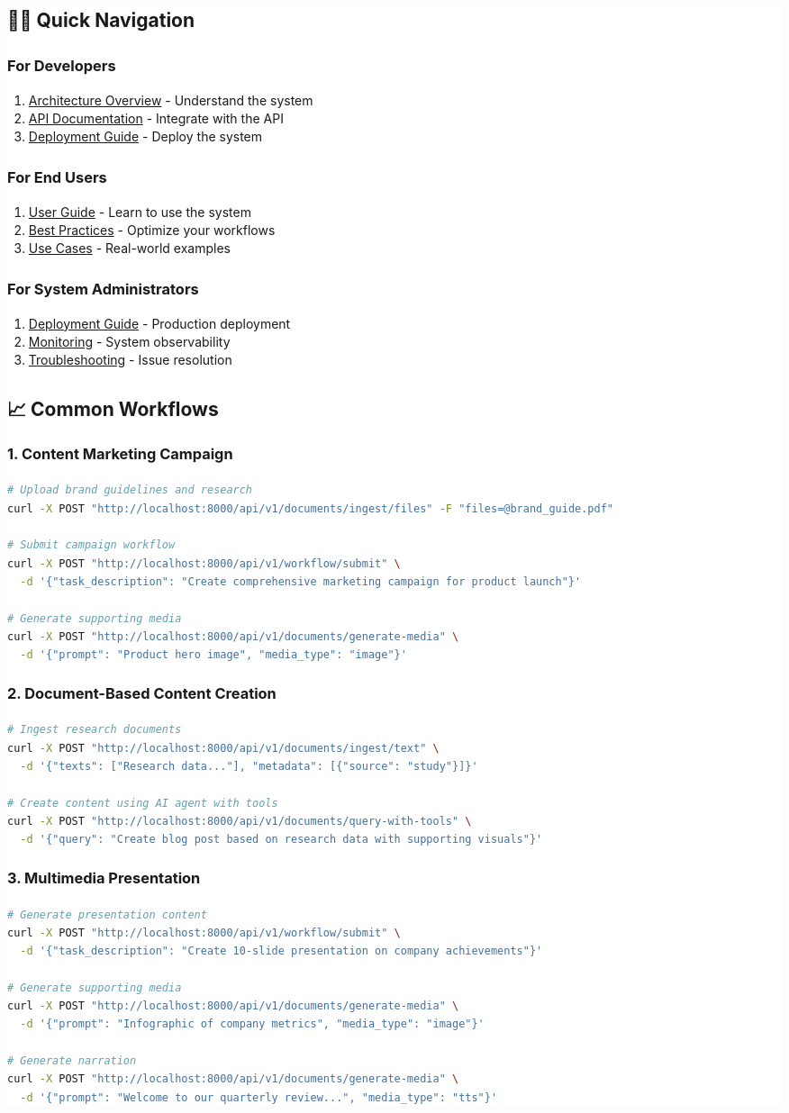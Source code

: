 ## 🏃‍♂️ Quick Navigation

### For Developers
1. [Architecture Overview](architecture/README.md) - Understand the system
2. [API Documentation](api/README.md) - Integrate with the API
3. [Deployment Guide](deployment/README.md) - Deploy the system

### For End Users
1. [User Guide](guides/README.md) - Learn to use the system
2. [Best Practices](guides/README.md#best-practices) - Optimize your workflows
3. [Use Cases](guides/README.md#use-cases) - Real-world examples

### For System Administrators
1. [Deployment Guide](deployment/README.md) - Production deployment
2. [Monitoring](guides/honeyhive-integration.md) - System observability
3. [Troubleshooting](guides/README.md#troubleshooting) - Issue resolution

## 📈 Common Workflows

### 1. Content Marketing Campaign
```bash
# Upload brand guidelines and research
curl -X POST "http://localhost:8000/api/v1/documents/ingest/files" -F "files=@brand_guide.pdf"

# Submit campaign workflow
curl -X POST "http://localhost:8000/api/v1/workflow/submit" \
  -d '{"task_description": "Create comprehensive marketing campaign for product launch"}'

# Generate supporting media
curl -X POST "http://localhost:8000/api/v1/documents/generate-media" \
  -d '{"prompt": "Product hero image", "media_type": "image"}'
```

### 2. Document-Based Content Creation
```bash
# Ingest research documents
curl -X POST "http://localhost:8000/api/v1/documents/ingest/text" \
  -d '{"texts": ["Research data..."], "metadata": [{"source": "study"}]}'

# Create content using AI agent with tools
curl -X POST "http://localhost:8000/api/v1/documents/query-with-tools" \
  -d '{"query": "Create blog post based on research data with supporting visuals"}'
```

### 3. Multimedia Presentation
```bash
# Generate presentation content
curl -X POST "http://localhost:8000/api/v1/workflow/submit" \
  -d '{"task_description": "Create 10-slide presentation on company achievements"}'

# Generate supporting media
curl -X POST "http://localhost:8000/api/v1/documents/generate-media" \
  -d '{"prompt": "Infographic of company metrics", "media_type": "image"}'

# Generate narration
curl -X POST "http://localhost:8000/api/v1/documents/generate-media" \
  -d '{"prompt": "Welcome to our quarterly review...", "media_type": "tts"}'
```
